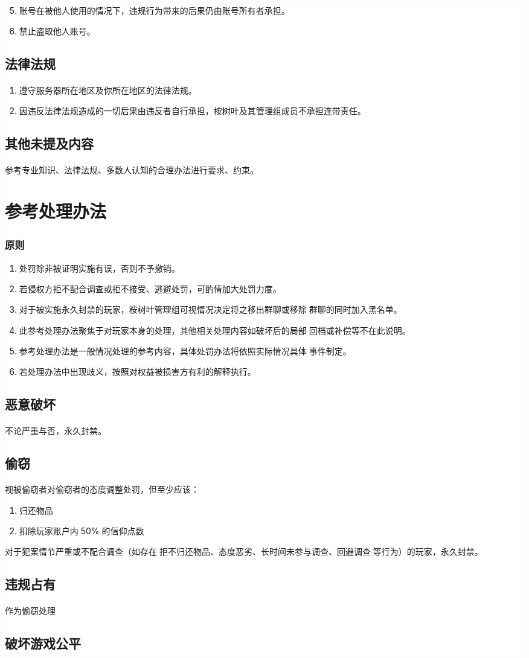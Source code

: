 5. 账号在被他人使用的情况下，违规行为带来的后果仍由账号所有者承担。

6. 禁止盗取他人账号。

## 法律法规

1. 遵守服务器所在地区及你所在地区的法律法规。

2. 因违反法律法规造成的一切后果由违反者自行承担，桉树叶及其管理组成员不承担连带责任。

## 其他未提及内容

参考专业知识、法律法规、多数人认知的合理办法进行要求、约束。

# 参考处理办法

### 原则

1. 处罚除非被证明实施有误，否则不予撤销。

2. 若侵权方拒不配合调查或拒不接受、逃避处罚，可酌情加大处罚力度。

3. 对于被实施永久封禁的玩家，桉树叶管理组可视情况决定将之移出群聊或移除
群聊的同时加入黑名单。

4. 此参考处理办法聚焦于对玩家本身的处理，其他相关处理内容如破坏后的局部
回档或补偿等不在此说明。

5. 参考处理办法是一般情况处理的参考内容，具体处罚办法将依照实际情况具体
事件制定。

6. 若处理办法中出现歧义，按照对权益被损害方有利的解释执行。

## 恶意破坏

不论严重与否，永久封禁。

## 偷窃

视被偷窃者对偷窃者的态度调整处罚，但至少应该：

1. 归还物品

2. 扣除玩家账户内 50% 的信仰点数

对于犯案情节严重或不配合调查（如存在 拒不归还物品、态度恶劣、长时间未参与调查、回避调查 等行为）的玩家，永久封禁。

## 违规占有

作为偷窃处理

## 破坏游戏公平
